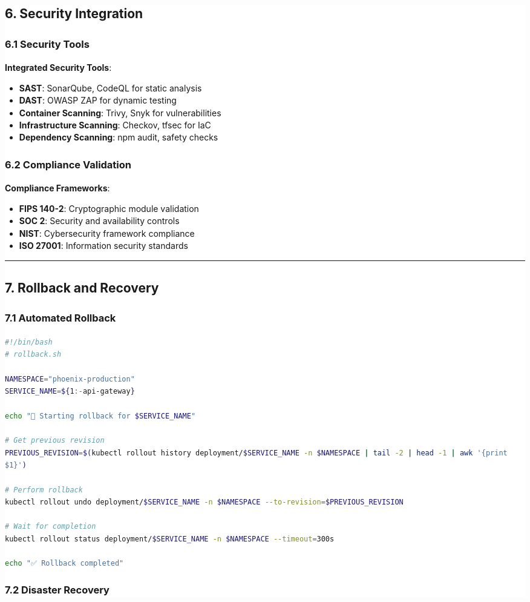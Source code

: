 
## 6. Security Integration

### 6.1 Security Tools

**Integrated Security Tools**:

- **SAST**: SonarQube, CodeQL for static analysis
- **DAST**: OWASP ZAP for dynamic testing
- **Container Scanning**: Trivy, Snyk for vulnerabilities
- **Infrastructure Scanning**: Checkov, tfsec for IaC
- **Dependency Scanning**: npm audit, safety checks

### 6.2 Compliance Validation

**Compliance Frameworks**:

- **FIPS 140-2**: Cryptographic module validation
- **SOC 2**: Security and availability controls
- **NIST**: Cybersecurity framework compliance
- **ISO 27001**: Information security standards

---

## 7. Rollback and Recovery

### 7.1 Automated Rollback

```bash
#!/bin/bash
# rollback.sh

NAMESPACE="phoenix-production"
SERVICE_NAME=${1:-api-gateway}

echo "🔄 Starting rollback for $SERVICE_NAME"

# Get previous revision
PREVIOUS_REVISION=$(kubectl rollout history deployment/$SERVICE_NAME -n $NAMESPACE | tail -2 | head -1 | awk '{print $1}')

# Perform rollback
kubectl rollout undo deployment/$SERVICE_NAME -n $NAMESPACE --to-revision=$PREVIOUS_REVISION

# Wait for completion
kubectl rollout status deployment/$SERVICE_NAME -n $NAMESPACE --timeout=300s

echo "✅ Rollback completed"
```

### 7.2 Disaster Recovery
